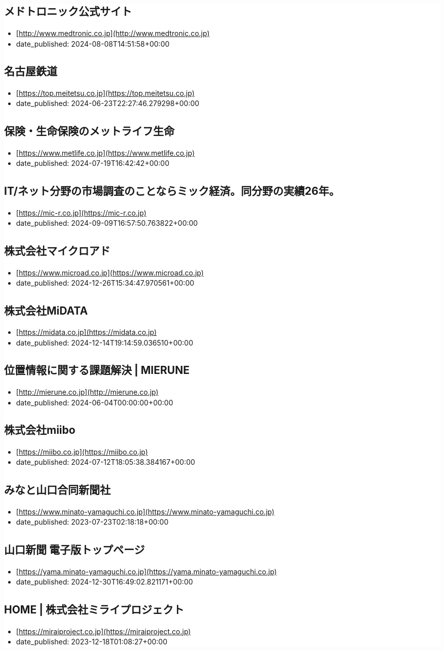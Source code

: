  ## メドトロニック公式サイト
 - [http://www.medtronic.co.jp](http://www.medtronic.co.jp)
 - date_published: 2024-08-08T14:51:58+00:00

 ## 名古屋鉄道
 - [https://top.meitetsu.co.jp](https://top.meitetsu.co.jp)
 - date_published: 2024-06-23T22:27:46.279298+00:00

 ## 保険・生命保険のメットライフ生命
 - [https://www.metlife.co.jp](https://www.metlife.co.jp)
 - date_published: 2024-07-19T16:42:42+00:00

 ## IT/ネット分野の市場調査のことならミック経済。同分野の実績26年。
 - [https://mic-r.co.jp](https://mic-r.co.jp)
 - date_published: 2024-09-09T16:57:50.763822+00:00

 ## 株式会社マイクロアド
 - [https://www.microad.co.jp](https://www.microad.co.jp)
 - date_published: 2024-12-26T15:34:47.970561+00:00

 ## 株式会社MiDATA
 - [https://midata.co.jp](https://midata.co.jp)
 - date_published: 2024-12-14T19:14:59.036510+00:00

 ## 位置情報に関する課題解決 | MIERUNE
 - [http://mierune.co.jp](http://mierune.co.jp)
 - date_published: 2024-06-04T00:00:00+00:00

 ## 株式会社miibo
 - [https://miibo.co.jp](https://miibo.co.jp)
 - date_published: 2024-07-12T18:05:38.384167+00:00

 ## みなと山口合同新聞社
 - [https://www.minato-yamaguchi.co.jp](https://www.minato-yamaguchi.co.jp)
 - date_published: 2023-07-23T02:18:18+00:00

 ## 山口新聞 電子版トップページ
 - [https://yama.minato-yamaguchi.co.jp](https://yama.minato-yamaguchi.co.jp)
 - date_published: 2024-12-30T16:49:02.821171+00:00

 ## HOME | 株式会社ミライプロジェクト
 - [https://miraiproject.co.jp](https://miraiproject.co.jp)
 - date_published: 2023-12-18T01:08:27+00:00
